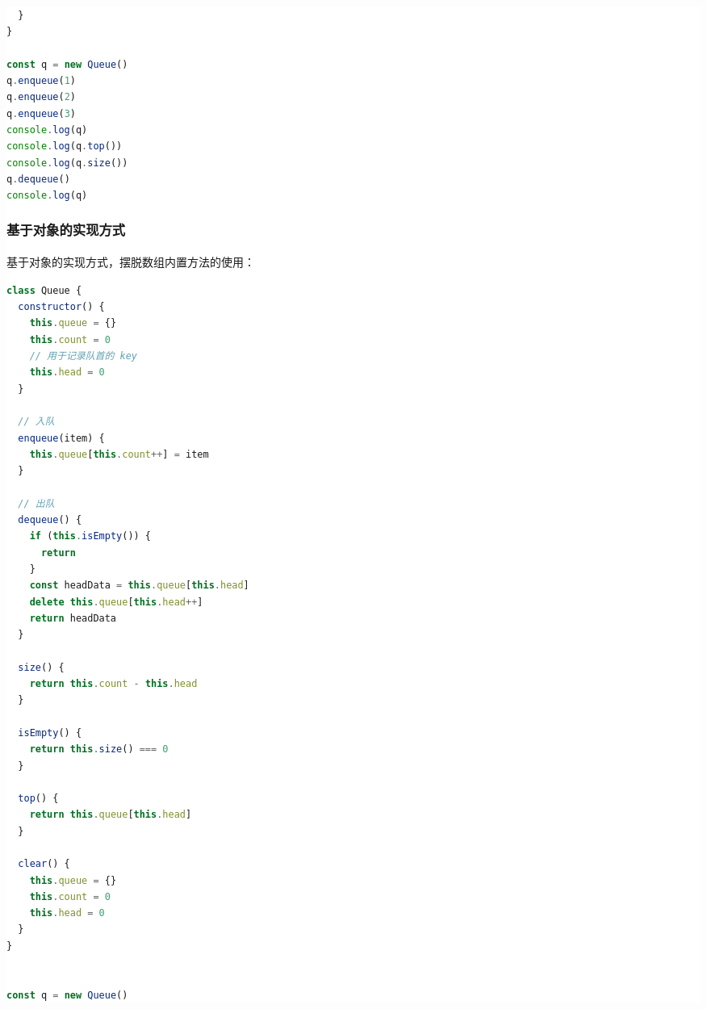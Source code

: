 ```js
  }
}

const q = new Queue()
q.enqueue(1)
q.enqueue(2)
q.enqueue(3)
console.log(q)
console.log(q.top())
console.log(q.size())
q.dequeue()
console.log(q)

```

### 基于对象的实现方式

基于对象的实现方式，摆脱数组内置方法的使用：

```js
class Queue {
  constructor() {
    this.queue = {}
    this.count = 0
    // 用于记录队首的 key
    this.head = 0
  }

  // 入队
  enqueue(item) {
    this.queue[this.count++] = item
  }

  // 出队
  dequeue() {
    if (this.isEmpty()) {
      return
    }
    const headData = this.queue[this.head]
    delete this.queue[this.head++]
    return headData
  }

  size() {
    return this.count - this.head
  }

  isEmpty() {
    return this.size() === 0
  }

  top() {
    return this.queue[this.head]
  }

  clear() {
    this.queue = {}
    this.count = 0
    this.head = 0
  }
}


const q = new Queue()
```